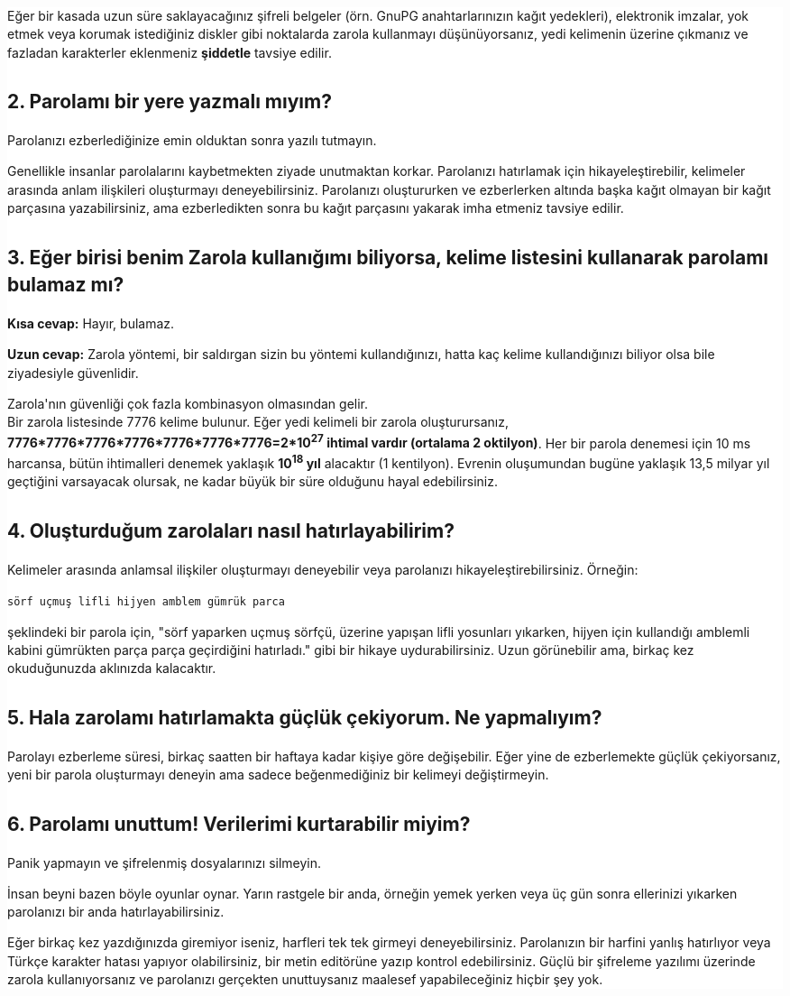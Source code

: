Eğer bir kasada uzun süre saklayacağınız şifreli belgeler (örn. GnuPG
anahtarlarınızın kağıt yedekleri), elektronik imzalar, yok etmek veya
korumak istediğiniz diskler gibi noktalarda zarola kullanmayı
düşünüyorsanız, yedi kelimenin üzerine çıkmanız ve fazladan karakterler
eklenmeniz **şiddetle** tavsiye edilir.  

## 2. Parolamı bir yere yazmalı mıyım?

Parolanızı ezberlediğinize emin olduktan sonra yazılı tutmayın.  

Genellikle insanlar parolalarını kaybetmekten ziyade unutmaktan korkar. Parolanızı hatırlamak için hikayeleştirebilir, kelimeler arasında anlam ilişkileri oluşturmayı deneyebilirsiniz. Parolanızı oluştururken ve ezberlerken altında başka kağıt olmayan bir kağıt parçasına yazabilirsiniz, ama ezberledikten sonra bu kağıt parçasını yakarak imha etmeniz tavsiye edilir.  

## 3. Eğer birisi benim Zarola kullanığımı biliyorsa, kelime listesini kullanarak parolamı bulamaz mı?

**Kısa cevap:** Hayır, bulamaz.  

**Uzun cevap:** Zarola yöntemi, bir saldırgan sizin bu yöntemi kullandığınızı,
hatta kaç kelime kullandığınızı biliyor olsa bile ziyadesiyle
güvenlidir. 

Zarola'nın güvenliği çok fazla kombinasyon olmasından gelir.  
Bir zarola listesinde 7776 kelime bulunur. Eğer yedi kelimeli bir zarola
oluşturursanız, **7776\*7776\*7776\*7776\*7776\*7776\*7776=2\*10<sup>27</sup> ihtimal vardır (ortalama 2 oktilyon)**. Her bir parola denemesi için 10 ms harcansa, bütün ihtimalleri denemek yaklaşık **10<sup>18</sup> yıl** alacaktır (1 kentilyon). Evrenin oluşumundan bugüne yaklaşık 13,5 milyar yıl geçtiğini varsayacak olursak, ne kadar büyük bir süre olduğunu hayal edebilirsiniz.


## 4. Oluşturduğum zarolaları nasıl hatırlayabilirim?

Kelimeler arasında anlamsal ilişkiler oluşturmayı deneyebilir veya
parolanızı hikayeleştirebilirsiniz. Örneğin:

```sörf uçmuş lifli hijyen amblem gümrük parca```

şeklindeki bir parola için, "sörf yaparken uçmuş sörfçü, üzerine yapışan
lifli yosunları yıkarken, hijyen için kullandığı amblemli kabini
gümrükten parça parça geçirdiğini hatırladı." gibi bir hikaye
uydurabilirsiniz. Uzun görünebilir ama, birkaç kez okuduğunuzda
aklınızda kalacaktır.

## 5. Hala zarolamı hatırlamakta güçlük çekiyorum. Ne yapmalıyım?

Parolayı ezberleme süresi, birkaç saatten bir haftaya kadar kişiye göre
değişebilir. Eğer yine de ezberlemekte güçlük çekiyorsanız, yeni
bir parola oluşturmayı deneyin ama sadece beğenmediğiniz bir kelimeyi
değiştirmeyin.

## 6. Parolamı unuttum! Verilerimi kurtarabilir miyim?

Panik yapmayın ve şifrelenmiş dosyalarınızı silmeyin. 

İnsan beyni bazen böyle oyunlar oynar. Yarın rastgele bir anda, örneğin yemek yerken veya üç gün sonra ellerinizi yıkarken parolanızı bir anda hatırlayabilirsiniz. 

Eğer birkaç kez yazdığınızda giremiyor iseniz, harfleri tek tek girmeyi deneyebilirsiniz. Parolanızın bir harfini yanlış hatırlıyor veya Türkçe karakter hatası yapıyor olabilirsiniz, bir metin editörüne yazıp kontrol edebilirsiniz. Güçlü bir şifreleme yazılımı üzerinde zarola kullanıyorsanız ve parolanızı gerçekten
unuttuysanız maalesef yapabileceğiniz hiçbir şey yok.

```